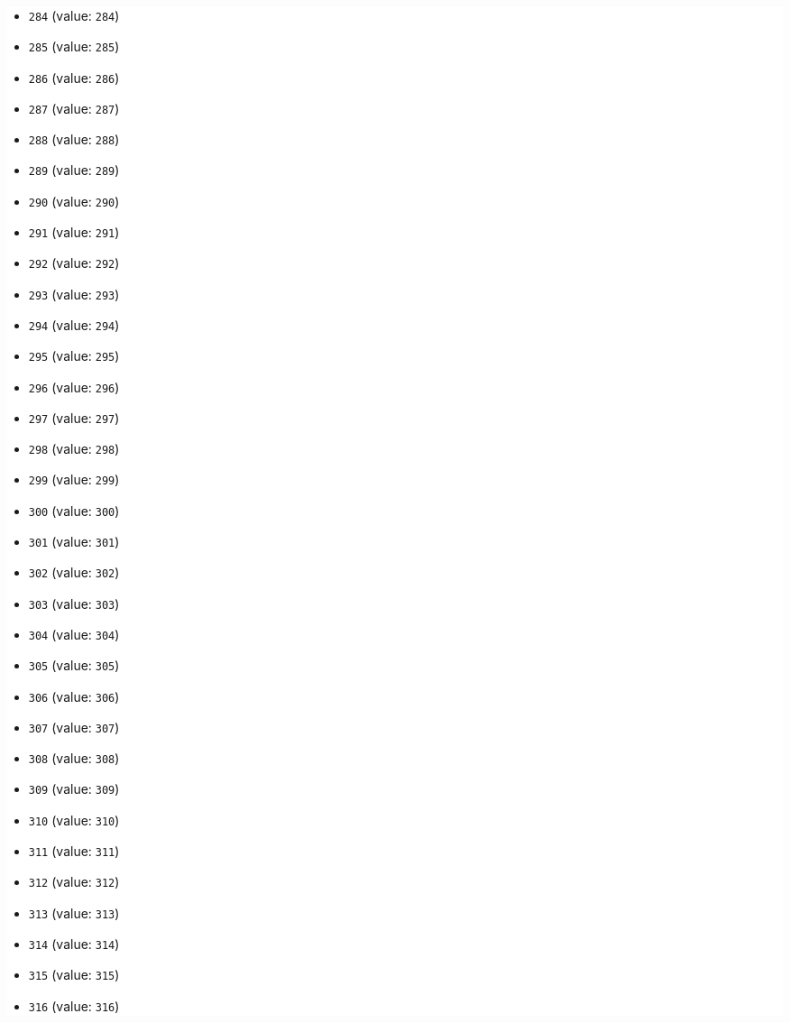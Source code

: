 * `284` (value: `284`)

* `285` (value: `285`)

* `286` (value: `286`)

* `287` (value: `287`)

* `288` (value: `288`)

* `289` (value: `289`)

* `290` (value: `290`)

* `291` (value: `291`)

* `292` (value: `292`)

* `293` (value: `293`)

* `294` (value: `294`)

* `295` (value: `295`)

* `296` (value: `296`)

* `297` (value: `297`)

* `298` (value: `298`)

* `299` (value: `299`)

* `300` (value: `300`)

* `301` (value: `301`)

* `302` (value: `302`)

* `303` (value: `303`)

* `304` (value: `304`)

* `305` (value: `305`)

* `306` (value: `306`)

* `307` (value: `307`)

* `308` (value: `308`)

* `309` (value: `309`)

* `310` (value: `310`)

* `311` (value: `311`)

* `312` (value: `312`)

* `313` (value: `313`)

* `314` (value: `314`)

* `315` (value: `315`)

* `316` (value: `316`)
